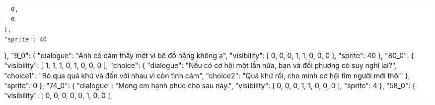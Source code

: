       0,
      0
    ],
    "sprite": 40
  },
  "9_0": {
    "dialogue": "Anh có cảm thấy mệt vì bê đồ nặng không ạ",
    "visibility": [
      0,
      0,
      0,
      1,
      1,
      0,
      0,
      0
    ],
    "sprite": 40
  },
  "80_0": {
    "visibility": [
      1,
      1,
      1,
      0,
      1,
      0,
      0,
      0
    ],
    "choice": {
      "dialogue": "Nếu có cơ hội một lần nữa, bạn và đối phương có suy nghĩ lại?",
      "choice1": "Bỏ qua quá khứ và đến với nhau vì còn tình cảm",
      "choice2": "Quá khứ rồi, cho mình cơ hội tìm người mới thôi"
    },
    "sprite": 0
  },
  "74_0": {
    "dialogue": "Mong em hạnh phúc cho sau này.",
    "visibility": [
      0,
      0,
      0,
      1,
      1,
      0,
      0,
      0
    ],
    "sprite": 4
  },
  "58_0": {
    "visibility": [
      0,
      0,
      0,
      0,
      0,
      1,
      0,
      0
    ],